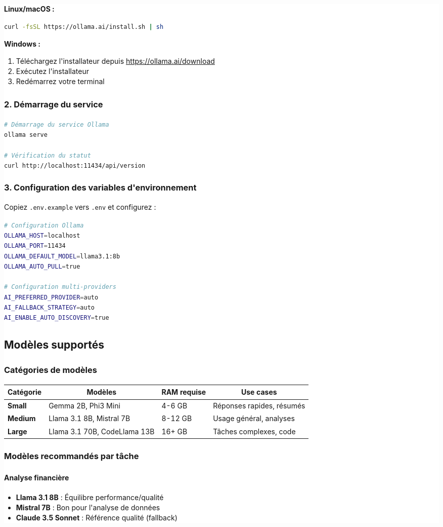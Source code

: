 **Linux/macOS :**
```bash
curl -fsSL https://ollama.ai/install.sh | sh
```

**Windows :**
1. Téléchargez l'installateur depuis https://ollama.ai/download
2. Exécutez l'installateur
3. Redémarrez votre terminal

### 2. Démarrage du service

```bash
# Démarrage du service Ollama
ollama serve

# Vérification du statut
curl http://localhost:11434/api/version
```

### 3. Configuration des variables d'environnement

Copiez `.env.example` vers `.env` et configurez :

```bash
# Configuration Ollama
OLLAMA_HOST=localhost
OLLAMA_PORT=11434
OLLAMA_DEFAULT_MODEL=llama3.1:8b
OLLAMA_AUTO_PULL=true

# Configuration multi-providers
AI_PREFERRED_PROVIDER=auto
AI_FALLBACK_STRATEGY=auto
AI_ENABLE_AUTO_DISCOVERY=true
```

## Modèles supportés

### Catégories de modèles

| Catégorie | Modèles | RAM requise | Use cases |
|-----------|---------|-------------|-----------|
| **Small** | Gemma 2B, Phi3 Mini | 4-6 GB | Réponses rapides, résumés |
| **Medium** | Llama 3.1 8B, Mistral 7B | 8-12 GB | Usage général, analyses |
| **Large** | Llama 3.1 70B, CodeLlama 13B | 16+ GB | Tâches complexes, code |

### Modèles recommandés par tâche

#### Analyse financière
- **Llama 3.1 8B** : Équilibre performance/qualité
- **Mistral 7B** : Bon pour l'analyse de données
- **Claude 3.5 Sonnet** : Référence qualité (fallback)
